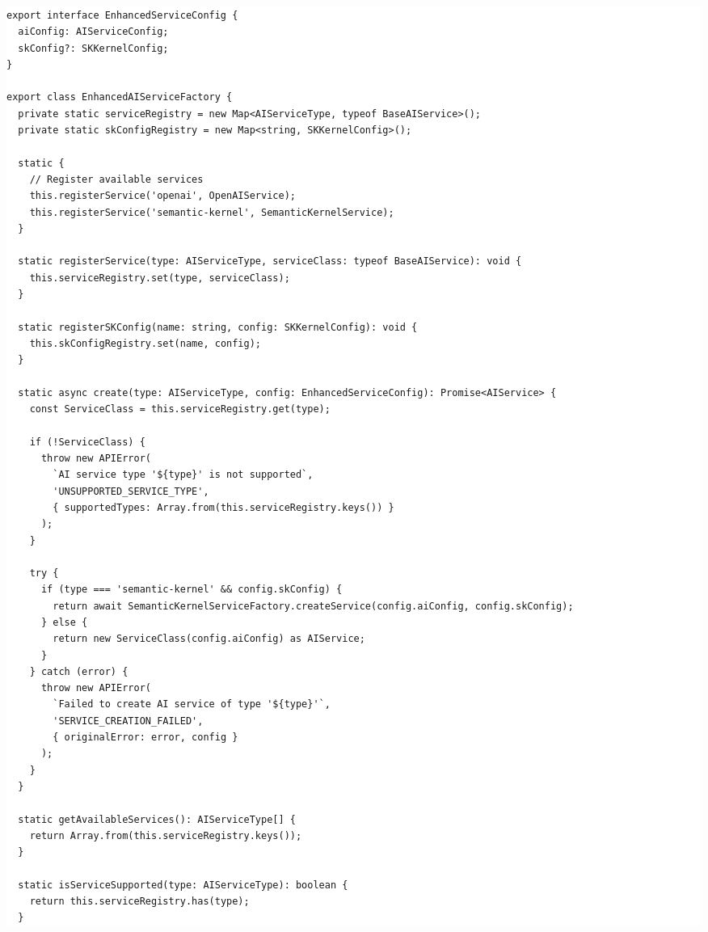     export interface EnhancedServiceConfig {
      aiConfig: AIServiceConfig;
      skConfig?: SKKernelConfig;
    }

    export class EnhancedAIServiceFactory {
      private static serviceRegistry = new Map<AIServiceType, typeof BaseAIService>();
      private static skConfigRegistry = new Map<string, SKKernelConfig>();

      static {
        // Register available services
        this.registerService('openai', OpenAIService);
        this.registerService('semantic-kernel', SemanticKernelService);
      }

      static registerService(type: AIServiceType, serviceClass: typeof BaseAIService): void {
        this.serviceRegistry.set(type, serviceClass);
      }

      static registerSKConfig(name: string, config: SKKernelConfig): void {
        this.skConfigRegistry.set(name, config);
      }

      static async create(type: AIServiceType, config: EnhancedServiceConfig): Promise<AIService> {
        const ServiceClass = this.serviceRegistry.get(type);
        
        if (!ServiceClass) {
          throw new APIError(
            `AI service type '${type}' is not supported`,
            'UNSUPPORTED_SERVICE_TYPE',
            { supportedTypes: Array.from(this.serviceRegistry.keys()) }
          );
        }

        try {
          if (type === 'semantic-kernel' && config.skConfig) {
            return await SemanticKernelServiceFactory.createService(config.aiConfig, config.skConfig);
          } else {
            return new ServiceClass(config.aiConfig) as AIService;
          }
        } catch (error) {
          throw new APIError(
            `Failed to create AI service of type '${type}'`,
            'SERVICE_CREATION_FAILED',
            { originalError: error, config }
          );
        }
      }

      static getAvailableServices(): AIServiceType[] {
        return Array.from(this.serviceRegistry.keys());
      }

      static isServiceSupported(type: AIServiceType): boolean {
        return this.serviceRegistry.has(type);
      }
